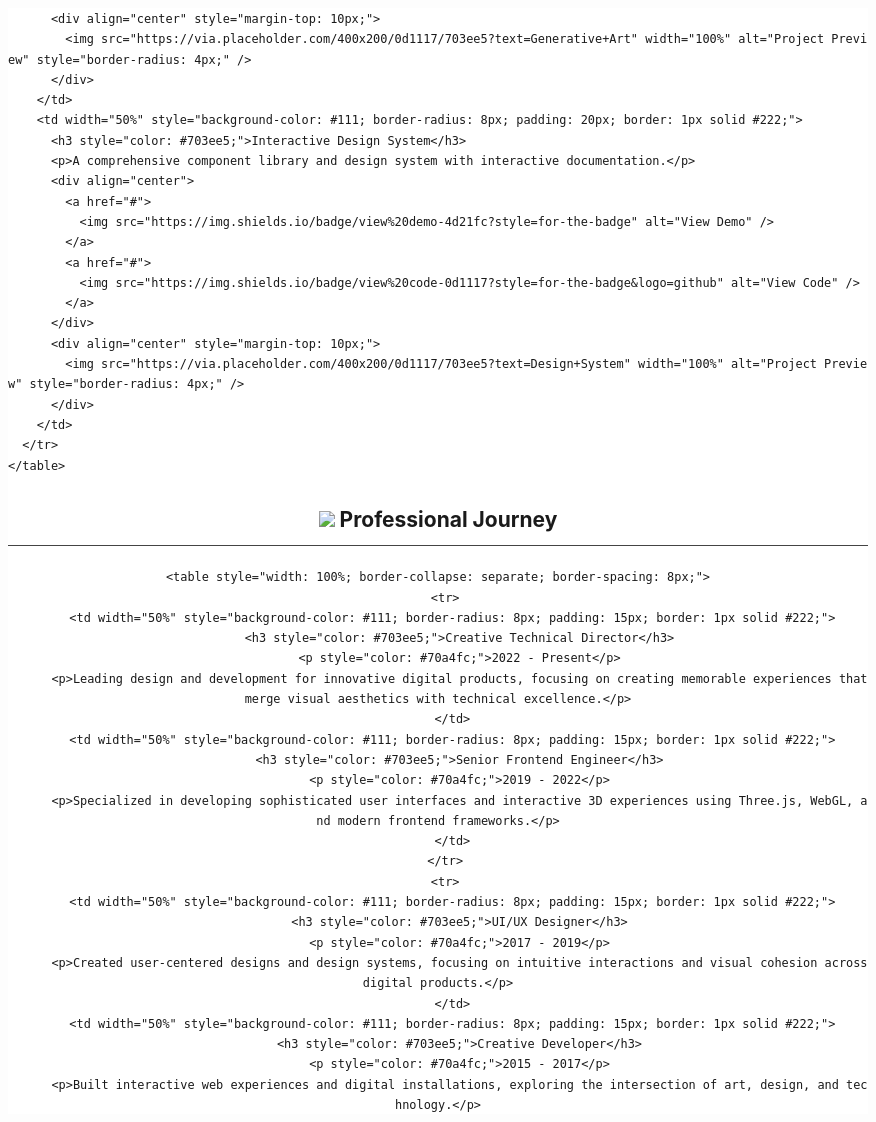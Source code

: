           <div align="center" style="margin-top: 10px;">
            <img src="https://via.placeholder.com/400x200/0d1117/703ee5?text=Generative+Art" width="100%" alt="Project Preview" style="border-radius: 4px;" />
          </div>
        </td>
        <td width="50%" style="background-color: #111; border-radius: 8px; padding: 20px; border: 1px solid #222;">
          <h3 style="color: #703ee5;">Interactive Design System</h3>
          <p>A comprehensive component library and design system with interactive documentation.</p>
          <div align="center">
            <a href="#">
              <img src="https://img.shields.io/badge/view%20demo-4d21fc?style=for-the-badge" alt="View Demo" />
            </a>
            <a href="#">
              <img src="https://img.shields.io/badge/view%20code-0d1117?style=for-the-badge&logo=github" alt="View Code" />
            </a>
          </div>
          <div align="center" style="margin-top: 10px;">
            <img src="https://via.placeholder.com/400x200/0d1117/703ee5?text=Design+System" width="100%" alt="Project Preview" style="border-radius: 4px;" />
          </div>
        </td>
      </tr>
    </table>
  </div>

  
  <div align="center" style="width: 100%; margin-top: 30px;">
    <h2 style="border-bottom: 1px solid #444; padding-bottom: 10px; margin-bottom: 20px;">
      <img width="18px" src="https://raw.githubusercontent.com/DenverCoder1/custom-icon-badges/main/public/emoji/unicode/1f4c8.svg" />
      Professional Journey
    </h2>
    
    <table style="width: 100%; border-collapse: separate; border-spacing: 8px;">
      <tr>
        <td width="50%" style="background-color: #111; border-radius: 8px; padding: 15px; border: 1px solid #222;">
          <h3 style="color: #703ee5;">Creative Technical Director</h3>
          <p style="color: #70a4fc;">2022 - Present</p>
          <p>Leading design and development for innovative digital products, focusing on creating memorable experiences that merge visual aesthetics with technical excellence.</p>
        </td>
        <td width="50%" style="background-color: #111; border-radius: 8px; padding: 15px; border: 1px solid #222;">
          <h3 style="color: #703ee5;">Senior Frontend Engineer</h3>
          <p style="color: #70a4fc;">2019 - 2022</p>
          <p>Specialized in developing sophisticated user interfaces and interactive 3D experiences using Three.js, WebGL, and modern frontend frameworks.</p>
        </td>
      </tr>
      <tr>
        <td width="50%" style="background-color: #111; border-radius: 8px; padding: 15px; border: 1px solid #222;">
          <h3 style="color: #703ee5;">UI/UX Designer</h3>
          <p style="color: #70a4fc;">2017 - 2019</p>
          <p>Created user-centered designs and design systems, focusing on intuitive interactions and visual cohesion across digital products.</p>
        </td>
        <td width="50%" style="background-color: #111; border-radius: 8px; padding: 15px; border: 1px solid #222;">
          <h3 style="color: #703ee5;">Creative Developer</h3>
          <p style="color: #70a4fc;">2015 - 2017</p>
          <p>Built interactive web experiences and digital installations, exploring the intersection of art, design, and technology.</p>